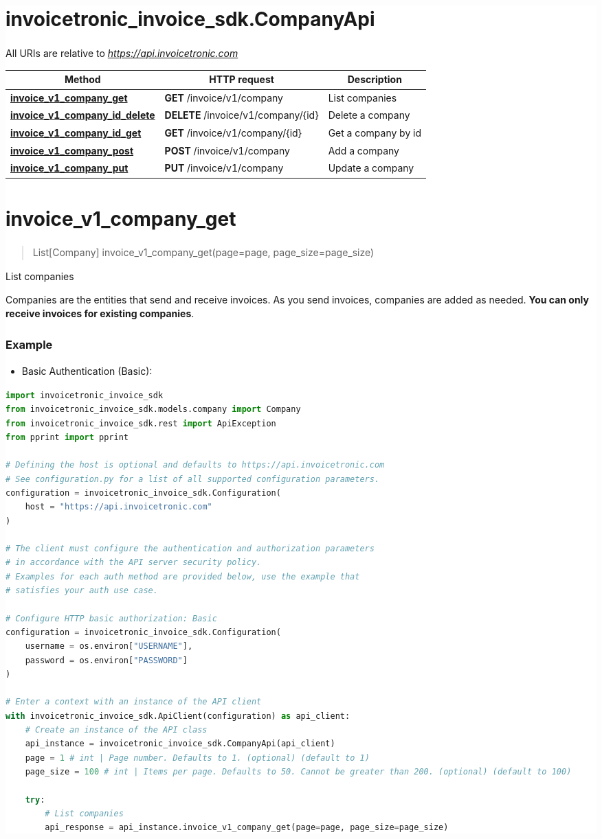 # invoicetronic_invoice_sdk.CompanyApi

All URIs are relative to *https://api.invoicetronic.com*

Method | HTTP request | Description
------------- | ------------- | -------------
[**invoice_v1_company_get**](CompanyApi.md#invoice_v1_company_get) | **GET** /invoice/v1/company | List companies
[**invoice_v1_company_id_delete**](CompanyApi.md#invoice_v1_company_id_delete) | **DELETE** /invoice/v1/company/{id} | Delete a company
[**invoice_v1_company_id_get**](CompanyApi.md#invoice_v1_company_id_get) | **GET** /invoice/v1/company/{id} | Get a company by id
[**invoice_v1_company_post**](CompanyApi.md#invoice_v1_company_post) | **POST** /invoice/v1/company | Add a company
[**invoice_v1_company_put**](CompanyApi.md#invoice_v1_company_put) | **PUT** /invoice/v1/company | Update a company


# **invoice_v1_company_get**
> List[Company] invoice_v1_company_get(page=page, page_size=page_size)

List companies

Companies are the entities that send and receive invoices. As you send invoices, companies are added as needed. **You can only receive invoices for existing companies**.

### Example

* Basic Authentication (Basic):

```python
import invoicetronic_invoice_sdk
from invoicetronic_invoice_sdk.models.company import Company
from invoicetronic_invoice_sdk.rest import ApiException
from pprint import pprint

# Defining the host is optional and defaults to https://api.invoicetronic.com
# See configuration.py for a list of all supported configuration parameters.
configuration = invoicetronic_invoice_sdk.Configuration(
    host = "https://api.invoicetronic.com"
)

# The client must configure the authentication and authorization parameters
# in accordance with the API server security policy.
# Examples for each auth method are provided below, use the example that
# satisfies your auth use case.

# Configure HTTP basic authorization: Basic
configuration = invoicetronic_invoice_sdk.Configuration(
    username = os.environ["USERNAME"],
    password = os.environ["PASSWORD"]
)

# Enter a context with an instance of the API client
with invoicetronic_invoice_sdk.ApiClient(configuration) as api_client:
    # Create an instance of the API class
    api_instance = invoicetronic_invoice_sdk.CompanyApi(api_client)
    page = 1 # int | Page number. Defaults to 1. (optional) (default to 1)
    page_size = 100 # int | Items per page. Defaults to 50. Cannot be greater than 200. (optional) (default to 100)

    try:
        # List companies
        api_response = api_instance.invoice_v1_company_get(page=page, page_size=page_size)
```